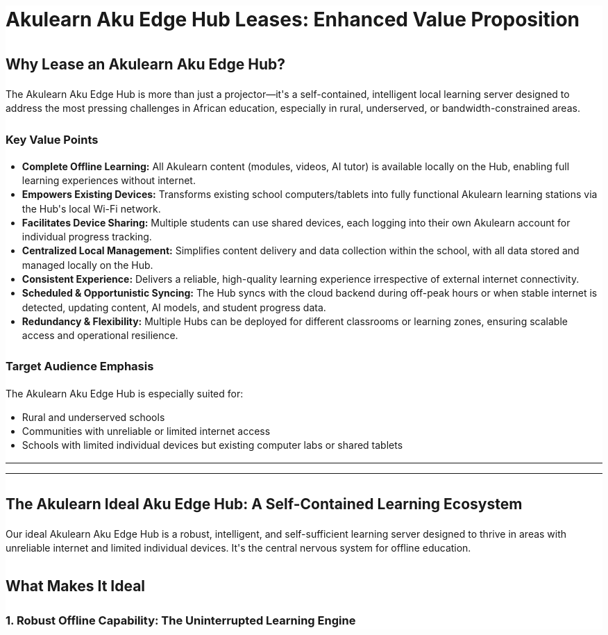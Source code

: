 
# Akulearn Aku Edge Hub Leases: Enhanced Value Proposition

## Why Lease an Akulearn Aku Edge Hub?

The Akulearn Aku Edge Hub is more than just a projector—it's a self-contained, intelligent local learning server designed to address the most pressing challenges in African education, especially in rural, underserved, or bandwidth-constrained areas.


### Key Value Points

- **Complete Offline Learning:** All Akulearn content (modules, videos, AI tutor) is available locally on the Hub, enabling full learning experiences without internet.
- **Empowers Existing Devices:** Transforms existing school computers/tablets into fully functional Akulearn learning stations via the Hub's local Wi-Fi network.
- **Facilitates Device Sharing:** Multiple students can use shared devices, each logging into their own Akulearn account for individual progress tracking.
- **Centralized Local Management:** Simplifies content delivery and data collection within the school, with all data stored and managed locally on the Hub.
- **Consistent Experience:** Delivers a reliable, high-quality learning experience irrespective of external internet connectivity.
- **Scheduled & Opportunistic Syncing:** The Hub syncs with the cloud backend during off-peak hours or when stable internet is detected, updating content, AI models, and student progress data.
- **Redundancy & Flexibility:** Multiple Hubs can be deployed for different classrooms or learning zones, ensuring scalable access and operational resilience.

### Target Audience Emphasis


The Akulearn Aku Edge Hub is especially suited for:

- Rural and underserved schools
- Communities with unreliable or limited internet access
- Schools with limited individual devices but existing computer labs or shared tablets

---


---


## The Akulearn Ideal Aku Edge Hub: A Self-Contained Learning Ecosystem

Our ideal Akulearn Aku Edge Hub is a robust, intelligent, and self-sufficient learning server designed to thrive in areas with unreliable internet and limited individual devices. It's the central nervous system for offline education.

## What Makes It Ideal


### 1. Robust Offline Capability: The Uninterrupted Learning Engine
